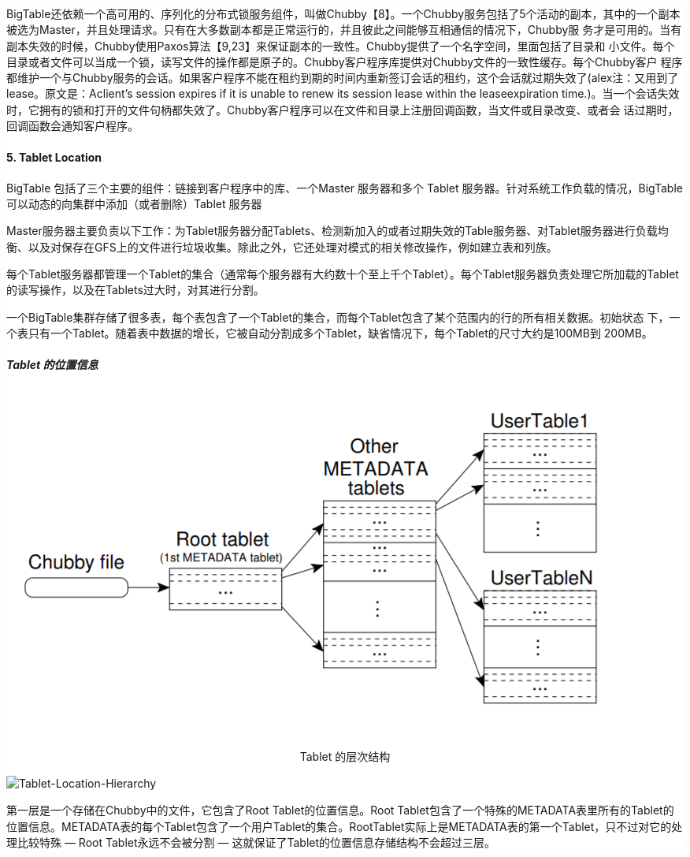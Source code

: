 BigTable还依赖一个高可用的、序列化的分布式锁服务组件，叫做Chubby【8】。一个Chubby服务包括了5个活动的副本，其中的一个副本被选为Master，并且处理请求。只有在大多数副本都是正常运行的，并且彼此之间能够互相通信的情况下，Chubby服 务才是可用的。当有副本失效的时候，Chubby使用Paxos算法【9,23】来保证副本的一致性。Chubby提供了一个名字空间，里面包括了目录和 小文件。每个目录或者文件可以当成一个锁，读写文件的操作都是原子的。Chubby客户程序库提供对Chubby文件的一致性缓存。每个Chubby客户 程序都维护一个与Chubby服务的会话。如果客户程序不能在租约到期的时间内重新签订会话的租约，这个会话就过期失效了(alex注：又用到了lease。原文是：Aclient’s session expires if it is unable to renew its session lease within the leaseexpiration time.)。当一个会话失效时，它拥有的锁和打开的文件句柄都失效了。Chubby客户程序可以在文件和目录上注册回调函数，当文件或目录改变、或者会 话过期时，回调函数会通知客户程序。

#### 5. Tablet Location

BigTable 包括了三个主要的组件：链接到客户程序中的库、一个Master 服务器和多个 Tablet 服务器。针对系统工作负载的情况，BigTable 可以动态的向集群中添加（或者删除）Tablet 服务器

Master服务器主要负责以下工作：为Tablet服务器分配Tablets、检测新加入的或者过期失效的Table服务器、对Tablet服务器进行负载均衡、以及对保存在GFS上的文件进行垃圾收集。除此之外，它还处理对模式的相关修改操作，例如建立表和列族。

每个Tablet服务器都管理一个Tablet的集合（通常每个服务器有大约数十个至上千个Tablet）。每个Tablet服务器负责处理它所加载的Tablet的读写操作，以及在Tablets过大时，对其进行分割。

一个BigTable集群存储了很多表，每个表包含了一个Tablet的集合，而每个Tablet包含了某个范围内的行的所有相关数据。初始状态 下，一个表只有一个Tablet。随着表中数据的增长，它被自动分割成多个Tablet，缺省情况下，每个Tablet的尺寸大约是100MB到 200MB。

##### Tablet 的位置信息

![image-20211202100615428](../image/image-20211202100615428.png)

<div align='center'>Tablet 的层次结构</div>

![Tablet-Location-Hierarchy](../image/2017-08-12-Tablet-Location-Hierarchy.jpg-1000width)

第一层是一个存储在Chubby中的文件，它包含了Root Tablet的位置信息。Root Tablet包含了一个特殊的METADATA表里所有的Tablet的位置信息。METADATA表的每个Tablet包含了一个用户Tablet的集合。RootTablet实际上是METADATA表的第一个Tablet，只不过对它的处理比较特殊 — Root Tablet永远不会被分割 — 这就保证了Tablet的位置信息存储结构不会超过三层。
